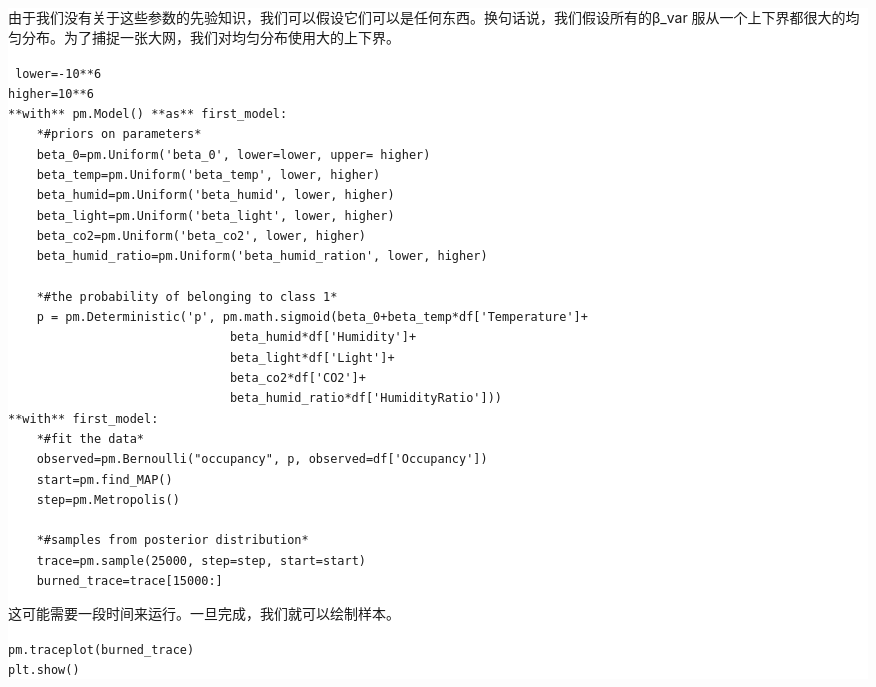 由于我们没有关于这些参数的先验知识，我们可以假设它们可以是任何东西。换句话说，我们假设所有的β_var 服从一个上下界都很大的均匀分布。为了捕捉一张大网，我们对均匀分布使用大的上下界。

```
 lower=-10**6
higher=10**6
**with** pm.Model() **as** first_model:
    *#priors on parameters*
    beta_0=pm.Uniform('beta_0', lower=lower, upper= higher)
    beta_temp=pm.Uniform('beta_temp', lower, higher)
    beta_humid=pm.Uniform('beta_humid', lower, higher)
    beta_light=pm.Uniform('beta_light', lower, higher)
    beta_co2=pm.Uniform('beta_co2', lower, higher)
    beta_humid_ratio=pm.Uniform('beta_humid_ration', lower, higher)

    *#the probability of belonging to class 1*
    p = pm.Deterministic('p', pm.math.sigmoid(beta_0+beta_temp*df['Temperature']+
                               beta_humid*df['Humidity']+
                               beta_light*df['Light']+
                               beta_co2*df['CO2']+
                               beta_humid_ratio*df['HumidityRatio']))
**with** first_model:
    *#fit the data* 
    observed=pm.Bernoulli("occupancy", p, observed=df['Occupancy'])
    start=pm.find_MAP()
    step=pm.Metropolis()

    *#samples from posterior distribution* 
    trace=pm.sample(25000, step=step, start=start)
    burned_trace=trace[15000:]
```

这可能需要一段时间来运行。一旦完成，我们就可以绘制样本。

```
pm.traceplot(burned_trace)
plt.show()
```
